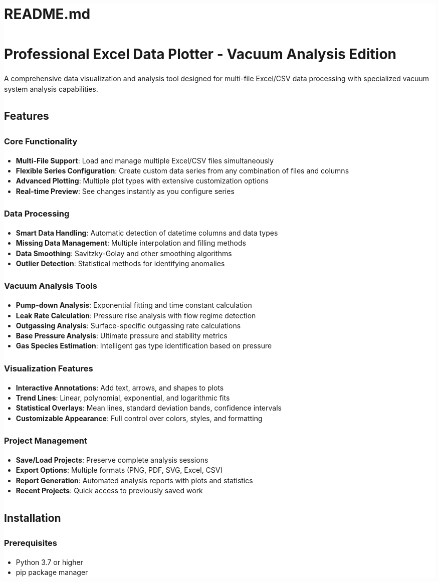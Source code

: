 # README.md

# Professional Excel Data Plotter - Vacuum Analysis Edition

A comprehensive data visualization and analysis tool designed for multi-file Excel/CSV data processing with specialized vacuum system analysis capabilities.

## Features

### Core Functionality
- **Multi-File Support**: Load and manage multiple Excel/CSV files simultaneously
- **Flexible Series Configuration**: Create custom data series from any combination of files and columns
- **Advanced Plotting**: Multiple plot types with extensive customization options
- **Real-time Preview**: See changes instantly as you configure series

### Data Processing
- **Smart Data Handling**: Automatic detection of datetime columns and data types
- **Missing Data Management**: Multiple interpolation and filling methods
- **Data Smoothing**: Savitzky-Golay and other smoothing algorithms
- **Outlier Detection**: Statistical methods for identifying anomalies

### Vacuum Analysis Tools
- **Pump-down Analysis**: Exponential fitting and time constant calculation
- **Leak Rate Calculation**: Pressure rise analysis with flow regime detection
- **Outgassing Analysis**: Surface-specific outgassing rate calculations
- **Base Pressure Analysis**: Ultimate pressure and stability metrics
- **Gas Species Estimation**: Intelligent gas type identification based on pressure

### Visualization Features
- **Interactive Annotations**: Add text, arrows, and shapes to plots
- **Trend Lines**: Linear, polynomial, exponential, and logarithmic fits
- **Statistical Overlays**: Mean lines, standard deviation bands, confidence intervals
- **Customizable Appearance**: Full control over colors, styles, and formatting

### Project Management
- **Save/Load Projects**: Preserve complete analysis sessions
- **Export Options**: Multiple formats (PNG, PDF, SVG, Excel, CSV)
- **Report Generation**: Automated analysis reports with plots and statistics
- **Recent Projects**: Quick access to previously saved work

## Installation

### Prerequisites
- Python 3.7 or higher
- pip package manager

